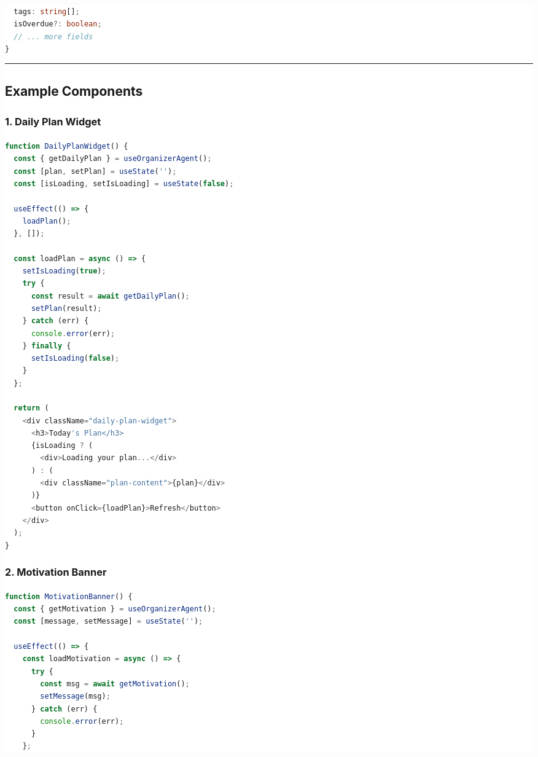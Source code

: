 ```typescript
  tags: string[];
  isOverdue?: boolean;
  // ... more fields
}
```

---

## Example Components

### 1. Daily Plan Widget

```typescript
function DailyPlanWidget() {
  const { getDailyPlan } = useOrganizerAgent();
  const [plan, setPlan] = useState('');
  const [isLoading, setIsLoading] = useState(false);

  useEffect(() => {
    loadPlan();
  }, []);

  const loadPlan = async () => {
    setIsLoading(true);
    try {
      const result = await getDailyPlan();
      setPlan(result);
    } catch (err) {
      console.error(err);
    } finally {
      setIsLoading(false);
    }
  };

  return (
    <div className="daily-plan-widget">
      <h3>Today's Plan</h3>
      {isLoading ? (
        <div>Loading your plan...</div>
      ) : (
        <div className="plan-content">{plan}</div>
      )}
      <button onClick={loadPlan}>Refresh</button>
    </div>
  );
}
```

### 2. Motivation Banner

```typescript
function MotivationBanner() {
  const { getMotivation } = useOrganizerAgent();
  const [message, setMessage] = useState('');

  useEffect(() => {
    const loadMotivation = async () => {
      try {
        const msg = await getMotivation();
        setMessage(msg);
      } catch (err) {
        console.error(err);
      }
    };
```
